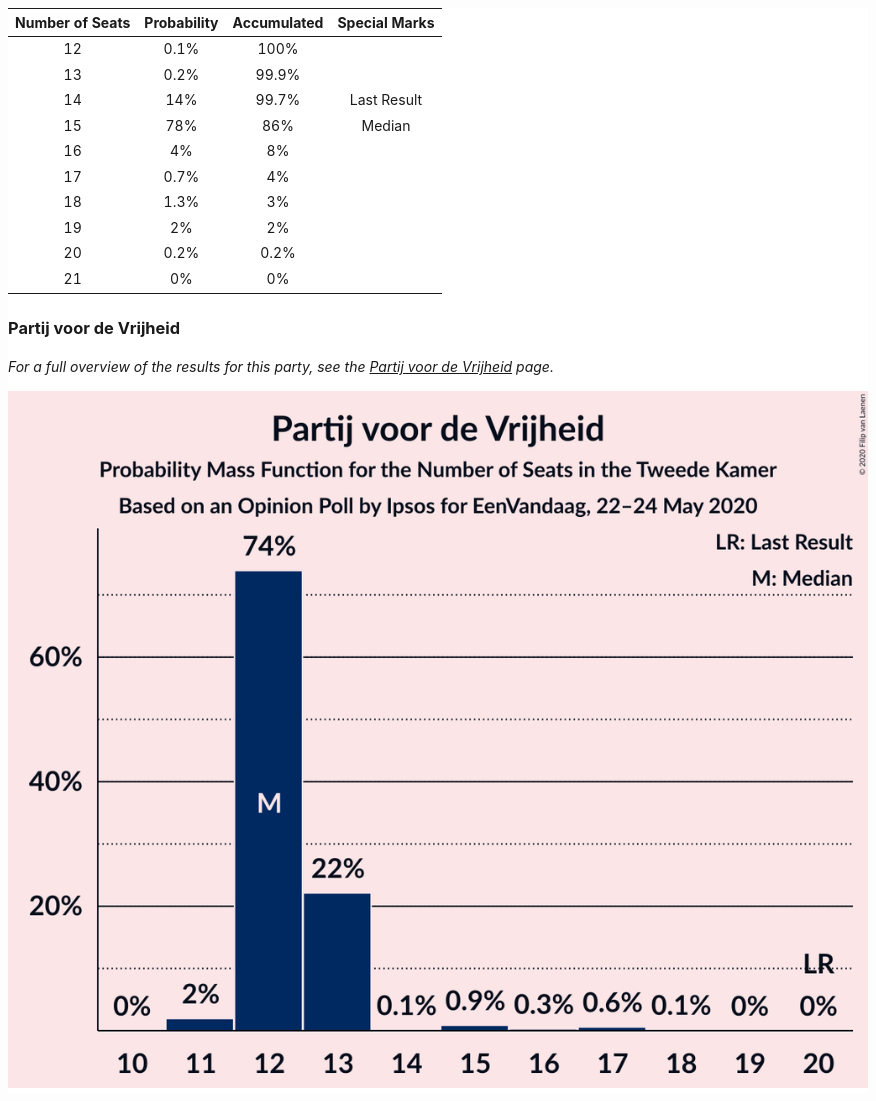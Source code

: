 | Number of Seats | Probability | Accumulated | Special Marks |
|:---------------:|:-----------:|:-----------:|:-------------:|
| 12 | 0.1% | 100% |  |
| 13 | 0.2% | 99.9% |  |
| 14 | 14% | 99.7% | Last Result |
| 15 | 78% | 86% | Median |
| 16 | 4% | 8% |  |
| 17 | 0.7% | 4% |  |
| 18 | 1.3% | 3% |  |
| 19 | 2% | 2% |  |
| 20 | 0.2% | 0.2% |  |
| 21 | 0% | 0% |  |

### Partij voor de Vrijheid

*For a full overview of the results for this party, see the [Partij voor de Vrijheid](party-partijvoordevrijheid.html) page.*

![Graph with seats probability mass function not yet produced](2020-05-24-Ipsos-seats-pmf-partijvoordevrijheid.png "Seats Probability Mass Function")
